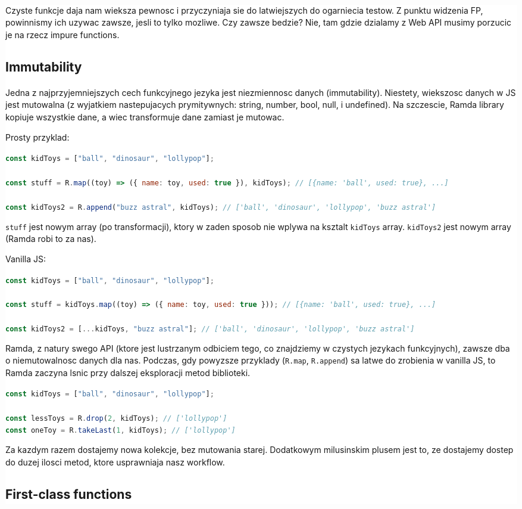 Czyste funkcje daja nam wieksza pewnosc i przyczyniaja sie do latwiejszych do ogarniecia testow. Z punktu widzenia FP, powinnismy ich uzywac zawsze, jesli to tylko mozliwe. Czy zawsze bedzie? Nie, tam gdzie dzialamy z Web API musimy porzucic je na rzecz impure functions.

## Immutability

Jedna z najprzyjemniejszych cech funkcyjnego jezyka jest niezmiennosc danych (immutability). Niestety, wiekszosc danych w JS jest mutowalna (z wyjatkiem nastepujacych prymitywnych: string, number, bool, null, i undefined). Na szczescie, Ramda library kopiuje wszystkie dane, a wiec transformuje dane zamiast je mutowac.

Prosty przyklad:

```javascript
const kidToys = ["ball", "dinosaur", "lollypop"];

const stuff = R.map((toy) => ({ name: toy, used: true }), kidToys); // [{name: 'ball', used: true}, ...]

const kidToys2 = R.append("buzz astral", kidToys); // ['ball', 'dinosaur', 'lollypop', 'buzz astral']
```

`stuff` jest nowym array (po transformacji), ktory w zaden sposob nie wplywa na ksztalt `kidToys` array.
`kidToys2` jest nowym array (Ramda robi to za nas).

Vanilla JS:

```javascript
const kidToys = ["ball", "dinosaur", "lollypop"];

const stuff = kidToys.map((toy) => ({ name: toy, used: true })); // [{name: 'ball', used: true}, ...]

const kidToys2 = [...kidToys, "buzz astral"]; // ['ball', 'dinosaur', 'lollypop', 'buzz astral']
```

Ramda, z natury swego API (ktore jest lustrzanym odbiciem tego, co znajdziemy w czystych jezykach funkcyjnych), zawsze dba o niemutowalnosc danych dla nas. Podczas, gdy powyzsze przyklady (`R.map`, `R.append`) sa latwe do zrobienia w vanilla JS, to Ramda zaczyna lsnic przy dalszej eksploracji metod biblioteki.

```javascript
const kidToys = ["ball", "dinosaur", "lollypop"];

const lessToys = R.drop(2, kidToys); // ['lollypop']
const oneToy = R.takeLast(1, kidToys); // ['lollypop']
```

Za kazdym razem dostajemy nowa kolekcje, bez mutowania starej. Dodatkowym milusinskim plusem jest to, ze dostajemy dostep do duzej ilosci metod, ktore usprawniaja nasz workflow.

## First-class functions
